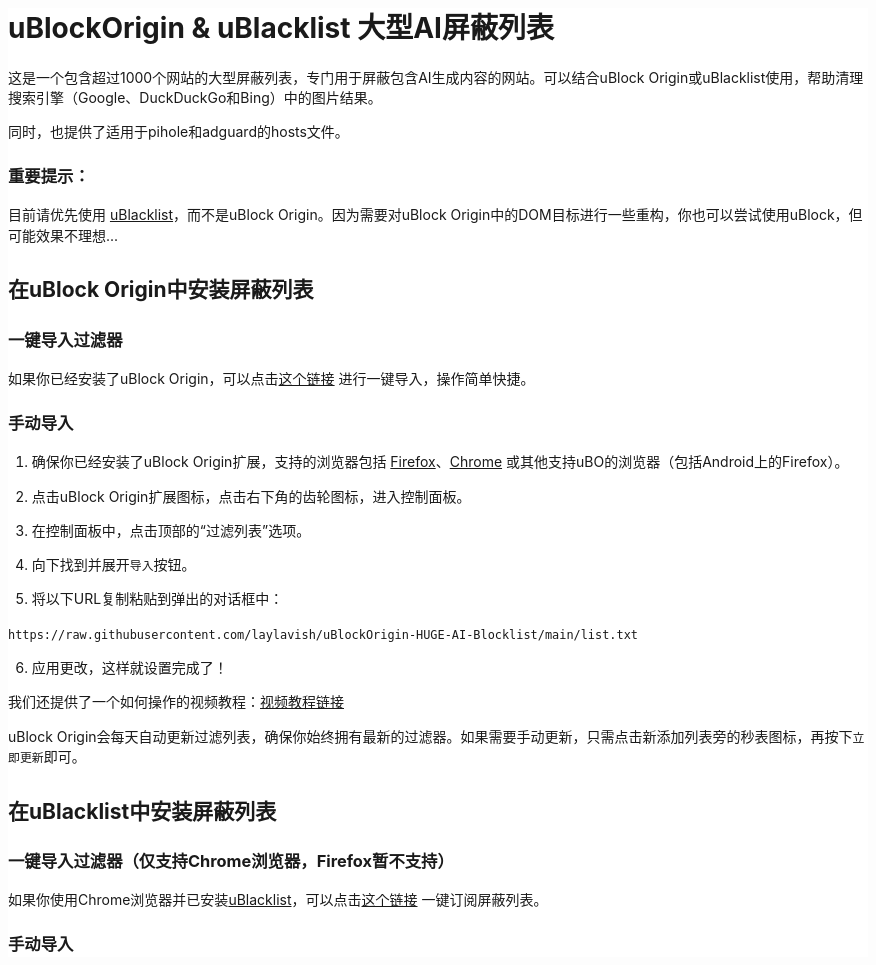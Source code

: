 # uBlockOrigin & uBlacklist 大型AI屏蔽列表

这是一个包含超过1000个网站的大型屏蔽列表，专门用于屏蔽包含AI生成内容的网站。可以结合uBlock Origin或uBlacklist使用，帮助清理搜索引擎（Google、DuckDuckGo和Bing）中的图片结果。

同时，也提供了适用于pihole和adguard的hosts文件。

### 重要提示：
目前请优先使用 [uBlacklist](#如何在uBlacklist中安装屏蔽列表)，而不是uBlock Origin。因为需要对uBlock Origin中的DOM目标进行一些重构，你也可以尝试使用uBlock，但可能效果不理想...

## 在uBlock Origin中安装屏蔽列表

### 一键导入过滤器

如果你已经安装了uBlock Origin，可以点击[这个链接](https://subscribe.adblockplus.org?location=https%3A%2F%2Fraw.githubusercontent.com%2Flaylavish%2FuBlockOrigin-HUGE-AI-Blocklist%2Fmain%2Flist.txt&title=Sites%20using%20AI%20generated%20content) 进行一键导入，操作简单快捷。

### 手动导入

1. 确保你已经安装了uBlock Origin扩展，支持的浏览器包括 [Firefox](https://addons.mozilla.org/zh-CN/firefox/addon/ublock-origin/)、[Chrome](https://chrome.google.com/webstore/detail/ublock-origin/cjpalhdlnbpafiamejdnhcphjbkeiagm) 或其他支持uBO的浏览器（包括Android上的Firefox）。
  
2. 点击uBlock Origin扩展图标，点击右下角的齿轮图标，进入控制面板。

3. 在控制面板中，点击顶部的“过滤列表”选项。

4. 向下找到并展开```导入```按钮。

5. 将以下URL复制粘贴到弹出的对话框中：
```
https://raw.githubusercontent.com/laylavish/uBlockOrigin-HUGE-AI-Blocklist/main/list.txt
```

6. 应用更改，这样就设置完成了！

我们还提供了一个如何操作的视频教程：[视频教程链接](https://github.com/laylavish/uBlockOrigin-HUGE-AI-Blocklist/assets/128162304/7b8810dc-ce87-4cdc-8b5a-95dc5b0f56c3)

uBlock Origin会每天自动更新过滤列表，确保你始终拥有最新的过滤器。如果需要手动更新，只需点击新添加列表旁的秒表图标，再按下```立即更新```即可。

## 在uBlacklist中安装屏蔽列表

### 一键导入过滤器（仅支持Chrome浏览器，Firefox暂不支持）

如果你使用Chrome浏览器并已安装[uBlacklist](https://chrome.google.com/webstore/detail/ublacklist/pncfbmialoiaghdehhbnbhkkgmjanfhe)，可以点击[这个链接](https://iorate.github.io/ublacklist/subscribe?name=Main+AI+Blocklist&url=https://raw.githubusercontent.com/laylavish/uBlockOrigin-HUGE-AI-Blocklist/main/list_uBlacklist.txt) 一键订阅屏蔽列表。

### 手动导入
